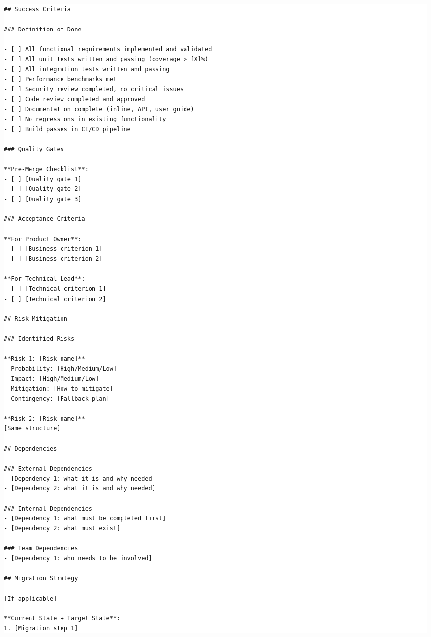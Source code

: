 ```
## Success Criteria

### Definition of Done

- [ ] All functional requirements implemented and validated
- [ ] All unit tests written and passing (coverage > [X]%)
- [ ] All integration tests written and passing
- [ ] Performance benchmarks met
- [ ] Security review completed, no critical issues
- [ ] Code review completed and approved
- [ ] Documentation complete (inline, API, user guide)
- [ ] No regressions in existing functionality
- [ ] Build passes in CI/CD pipeline

### Quality Gates

**Pre-Merge Checklist**:
- [ ] [Quality gate 1]
- [ ] [Quality gate 2]
- [ ] [Quality gate 3]

### Acceptance Criteria

**For Product Owner**:
- [ ] [Business criterion 1]
- [ ] [Business criterion 2]

**For Technical Lead**:
- [ ] [Technical criterion 1]
- [ ] [Technical criterion 2]

## Risk Mitigation

### Identified Risks

**Risk 1: [Risk name]**
- Probability: [High/Medium/Low]
- Impact: [High/Medium/Low]
- Mitigation: [How to mitigate]
- Contingency: [Fallback plan]

**Risk 2: [Risk name]**
[Same structure]

## Dependencies

### External Dependencies
- [Dependency 1: what it is and why needed]
- [Dependency 2: what it is and why needed]

### Internal Dependencies
- [Dependency 1: what must be completed first]
- [Dependency 2: what must exist]

### Team Dependencies
- [Dependency 1: who needs to be involved]

## Migration Strategy

[If applicable]

**Current State → Target State**:
1. [Migration step 1]
```